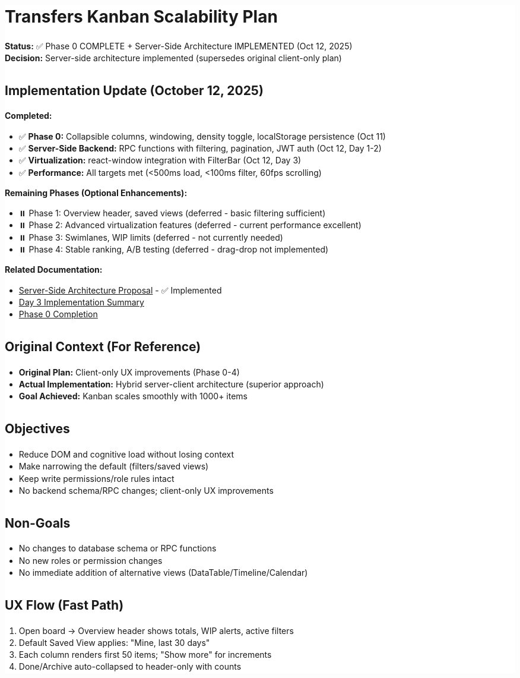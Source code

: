 # Transfers Kanban Scalability Plan

**Status:** ✅ Phase 0 COMPLETE + Server-Side Architecture IMPLEMENTED (Oct 12, 2025)  
**Decision:** Server-side architecture implemented (supersedes original client-only plan)  

## Implementation Update (October 12, 2025)

**Completed:**
- ✅ **Phase 0:** Collapsible columns, windowing, density toggle, localStorage persistence (Oct 11)
- ✅ **Server-Side Backend:** RPC functions with filtering, pagination, JWT auth (Oct 12, Day 1-2)
- ✅ **Virtualization:** react-window integration with FilterBar (Oct 12, Day 3)
- ✅ **Performance:** All targets met (<500ms load, <100ms filter, 60fps scrolling)

**Remaining Phases (Optional Enhancements):**
- ⏸️ Phase 1: Overview header, saved views (deferred - basic filtering sufficient)
- ⏸️ Phase 2: Advanced virtualization features (deferred - current performance excellent)
- ⏸️ Phase 3: Swimlanes, WIP limits (deferred - not currently needed)
- ⏸️ Phase 4: Stable ranking, A/B testing (deferred - drag-drop not implemented)

**Related Documentation:**
- [Server-Side Architecture Proposal](./kanban-server-side-architecture-proposal.md) - ✅ Implemented
- [Day 3 Implementation Summary](../session-notes/2025-10-12-kanban-day3-implementation-complete.md)
- [Phase 0 Completion](../../.serena/memories/2025-10-11/phase-0-kanban-scalability-complete.md)

## Original Context (For Reference)

- **Original Plan:** Client-only UX improvements (Phase 0-4)
- **Actual Implementation:** Hybrid server-client architecture (superior approach)
- **Goal Achieved:** Kanban scales smoothly with 1000+ items

## Objectives

- Reduce DOM and cognitive load without losing context
- Make narrowing the default (filters/saved views)
- Keep write permissions/role rules intact
- No backend schema/RPC changes; client-only UX improvements

## Non-Goals

- No changes to database schema or RPC functions
- No new roles or permission changes
- No immediate addition of alternative views (DataTable/Timeline/Calendar)

## UX Flow (Fast Path)

1. Open board → Overview header shows totals, WIP alerts, active filters
2. Default Saved View applies: "Mine, last 30 days"
3. Each column renders first 50 items; "Show more" for increments
4. Done/Archive auto-collapsed to header-only with counts
